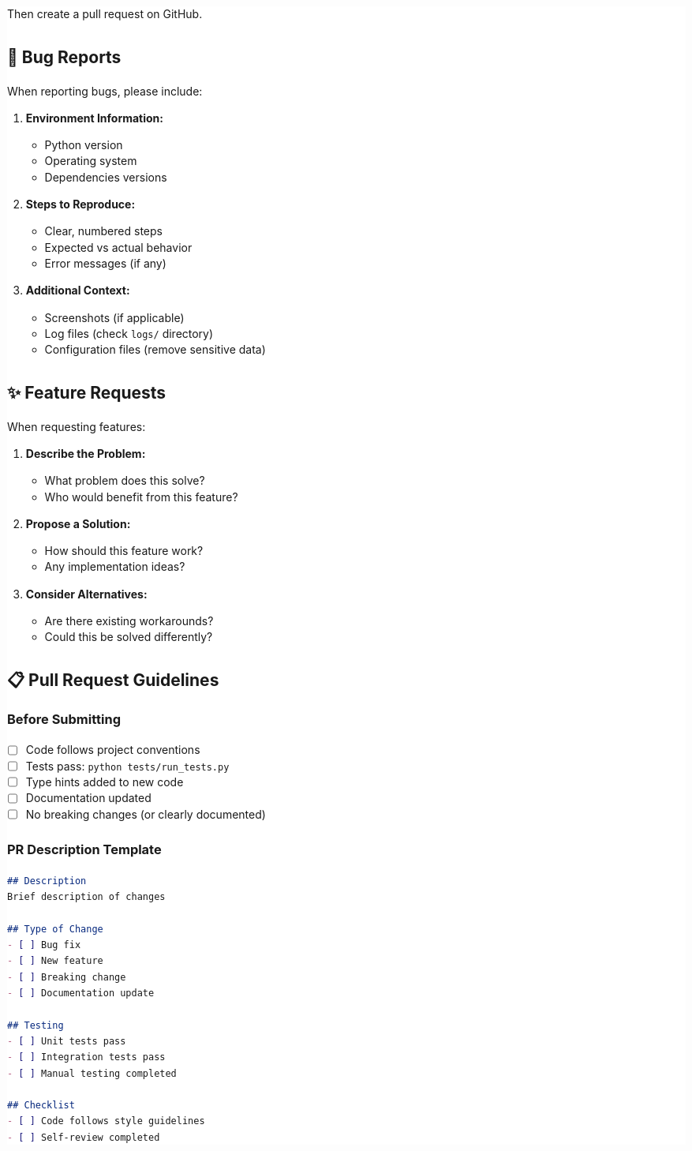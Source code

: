 Then create a pull request on GitHub.

## 🐛 Bug Reports

When reporting bugs, please include:

1. **Environment Information:**
   - Python version
   - Operating system
   - Dependencies versions

2. **Steps to Reproduce:**
   - Clear, numbered steps
   - Expected vs actual behavior
   - Error messages (if any)

3. **Additional Context:**
   - Screenshots (if applicable)
   - Log files (check `logs/` directory)
   - Configuration files (remove sensitive data)

## ✨ Feature Requests

When requesting features:

1. **Describe the Problem:**
   - What problem does this solve?
   - Who would benefit from this feature?

2. **Propose a Solution:**
   - How should this feature work?
   - Any implementation ideas?

3. **Consider Alternatives:**
   - Are there existing workarounds?
   - Could this be solved differently?

## 📋 Pull Request Guidelines

### Before Submitting
- [ ] Code follows project conventions
- [ ] Tests pass: `python tests/run_tests.py`
- [ ] Type hints added to new code
- [ ] Documentation updated
- [ ] No breaking changes (or clearly documented)

### PR Description Template
```markdown
## Description
Brief description of changes

## Type of Change
- [ ] Bug fix
- [ ] New feature
- [ ] Breaking change
- [ ] Documentation update

## Testing
- [ ] Unit tests pass
- [ ] Integration tests pass
- [ ] Manual testing completed

## Checklist
- [ ] Code follows style guidelines
- [ ] Self-review completed
```